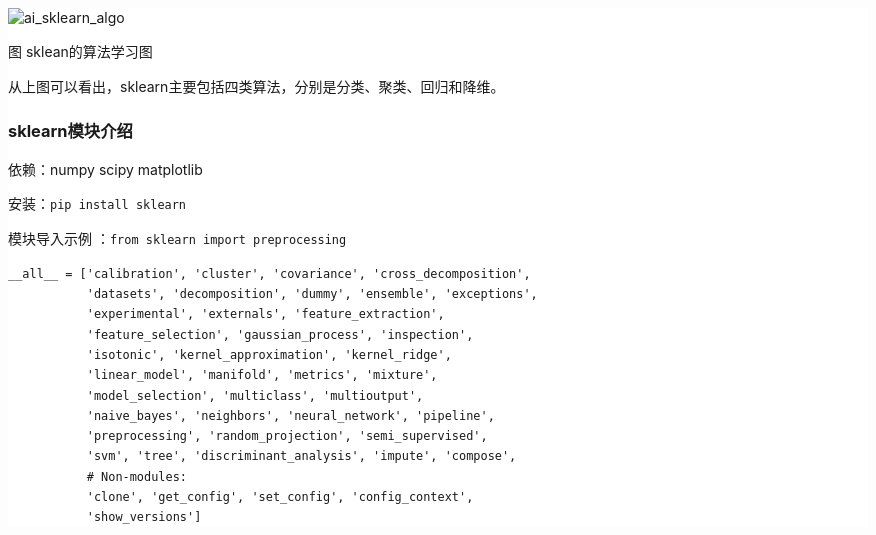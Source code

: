 

![ai_sklearn_algo](..\..\media\ai\ai_sklearn_algo.png)

图  sklean的算法学习图

从上图可以看出，sklearn主要包括四类算法，分别是分类、聚类、回归和降维。



### sklearn模块介绍

依赖：numpy scipy matplotlib

安装：`pip install sklearn`

模块导入示例  ：`from sklearn import preprocessing`

    __all__ = ['calibration', 'cluster', 'covariance', 'cross_decomposition',
               'datasets', 'decomposition', 'dummy', 'ensemble', 'exceptions',
               'experimental', 'externals', 'feature_extraction',
               'feature_selection', 'gaussian_process', 'inspection',
               'isotonic', 'kernel_approximation', 'kernel_ridge',
               'linear_model', 'manifold', 'metrics', 'mixture',
               'model_selection', 'multiclass', 'multioutput',
               'naive_bayes', 'neighbors', 'neural_network', 'pipeline',
               'preprocessing', 'random_projection', 'semi_supervised',
               'svm', 'tree', 'discriminant_analysis', 'impute', 'compose',
               # Non-modules:
               'clone', 'get_config', 'set_config', 'config_context',
               'show_versions']
